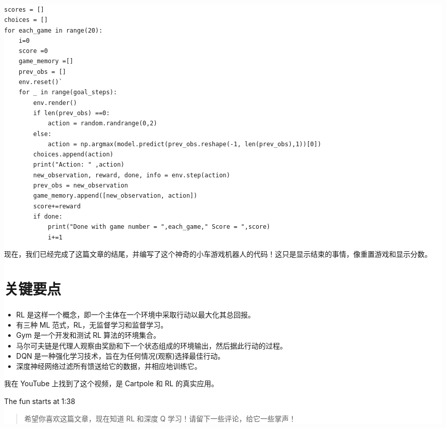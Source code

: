 ```
scores = []
choices = []
for each_game in range(20):
    i=0
    score =0
    game_memory =[]
    prev_obs = []
    env.reset()`
    for _ in range(goal_steps):
        env.render()
        if len(prev_obs) ==0:
            action = random.randrange(0,2)
        else:
            action = np.argmax(model.predict(prev_obs.reshape(-1, len(prev_obs),1))[0])
        choices.append(action)
        print("Action: " ,action)
        new_observation, reward, done, info = env.step(action)
        prev_obs = new_observation
        game_memory.append([new_observation, action])
        score+=reward
        if done:
            print("Done with game number = ",each_game," Score = ",score)
            i+=1
```

现在，我们已经完成了这篇文章的结尾，并编写了这个神奇的小车游戏机器人的代码！这只是显示结束的事情，像重置游戏和显示分数。

# 关键要点

*   RL 是这样一个概念，即一个主体在一个环境中采取行动以最大化其总回报。
*   有三种 ML 范式，RL，无监督学习和监督学习。
*   Gym 是一个开发和测试 RL 算法的环境集合。
*   马尔可夫链是代理人观察由奖励和下一个状态组成的环境输出，然后据此行动的过程。
*   DQN 是一种强化学习技术，旨在为任何情况(观察)选择最佳行动。
*   深度神经网络过滤所有馈送给它的数据，并相应地训练它。

我在 YouTube 上找到了这个视频，是 Cartpole 和 RL 的真实应用。

The fun starts at 1:38

> 希望你喜欢这篇文章，现在知道 RL 和深度 Q 学习！请留下一些评论，给它一些掌声！